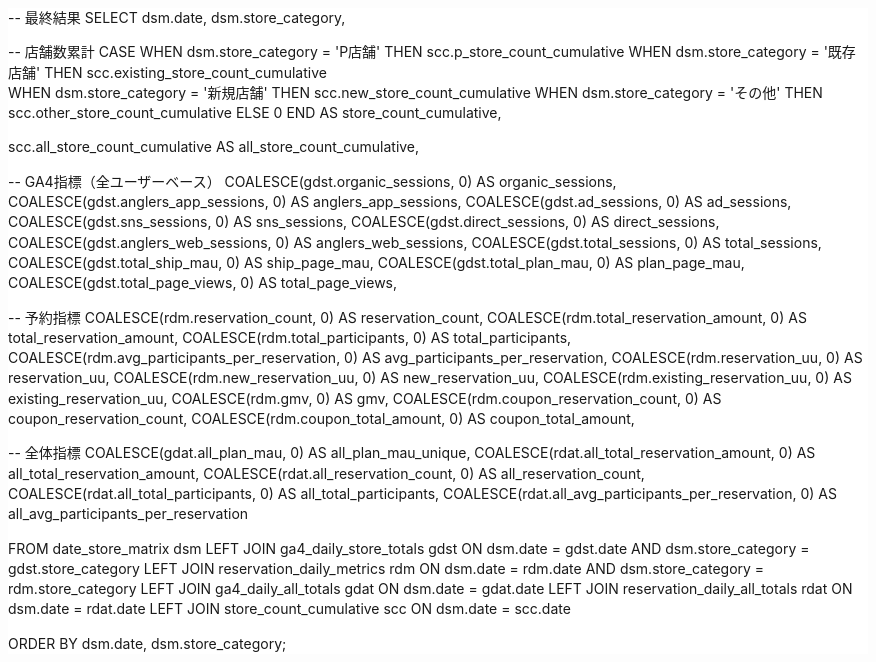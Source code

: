 -- 最終結果
SELECT
  dsm.date,
  dsm.store_category,
  
  -- 店舗数累計
  CASE 
    WHEN dsm.store_category = 'P店舗' THEN scc.p_store_count_cumulative
    WHEN dsm.store_category = '既存店舗' THEN scc.existing_store_count_cumulative  
    WHEN dsm.store_category = '新規店舗' THEN scc.new_store_count_cumulative
    WHEN dsm.store_category = 'その他' THEN scc.other_store_count_cumulative
    ELSE 0
  END AS store_count_cumulative,
  
  scc.all_store_count_cumulative AS all_store_count_cumulative,
  
  -- GA4指標（全ユーザーベース）
  COALESCE(gdst.organic_sessions, 0) AS organic_sessions,
  COALESCE(gdst.anglers_app_sessions, 0) AS anglers_app_sessions,
  COALESCE(gdst.ad_sessions, 0) AS ad_sessions,
  COALESCE(gdst.sns_sessions, 0) AS sns_sessions,
  COALESCE(gdst.direct_sessions, 0) AS direct_sessions,
  COALESCE(gdst.anglers_web_sessions, 0) AS anglers_web_sessions,
  COALESCE(gdst.total_sessions, 0) AS total_sessions,
  COALESCE(gdst.total_ship_mau, 0) AS ship_page_mau,
  COALESCE(gdst.total_plan_mau, 0) AS plan_page_mau,
  COALESCE(gdst.total_page_views, 0) AS total_page_views,
  
  -- 予約指標
  COALESCE(rdm.reservation_count, 0) AS reservation_count,
  COALESCE(rdm.total_reservation_amount, 0) AS total_reservation_amount,
  COALESCE(rdm.total_participants, 0) AS total_participants,
  COALESCE(rdm.avg_participants_per_reservation, 0) AS avg_participants_per_reservation,
  COALESCE(rdm.reservation_uu, 0) AS reservation_uu,
  COALESCE(rdm.new_reservation_uu, 0) AS new_reservation_uu,
  COALESCE(rdm.existing_reservation_uu, 0) AS existing_reservation_uu,
  COALESCE(rdm.gmv, 0) AS gmv,
  COALESCE(rdm.coupon_reservation_count, 0) AS coupon_reservation_count,
  COALESCE(rdm.coupon_total_amount, 0) AS coupon_total_amount,
  
  -- 全体指標
  COALESCE(gdat.all_plan_mau, 0) AS all_plan_mau_unique,
  COALESCE(rdat.all_total_reservation_amount, 0) AS all_total_reservation_amount,
  COALESCE(rdat.all_reservation_count, 0) AS all_reservation_count,
  COALESCE(rdat.all_total_participants, 0) AS all_total_participants,
  COALESCE(rdat.all_avg_participants_per_reservation, 0) AS all_avg_participants_per_reservation

FROM date_store_matrix dsm
LEFT JOIN ga4_daily_store_totals gdst
  ON dsm.date = gdst.date
  AND dsm.store_category = gdst.store_category
LEFT JOIN reservation_daily_metrics rdm
  ON dsm.date = rdm.date
  AND dsm.store_category = rdm.store_category
LEFT JOIN ga4_daily_all_totals gdat
  ON dsm.date = gdat.date
LEFT JOIN reservation_daily_all_totals rdat
  ON dsm.date = rdat.date
LEFT JOIN store_count_cumulative scc
  ON dsm.date = scc.date

ORDER BY dsm.date, dsm.store_category;

